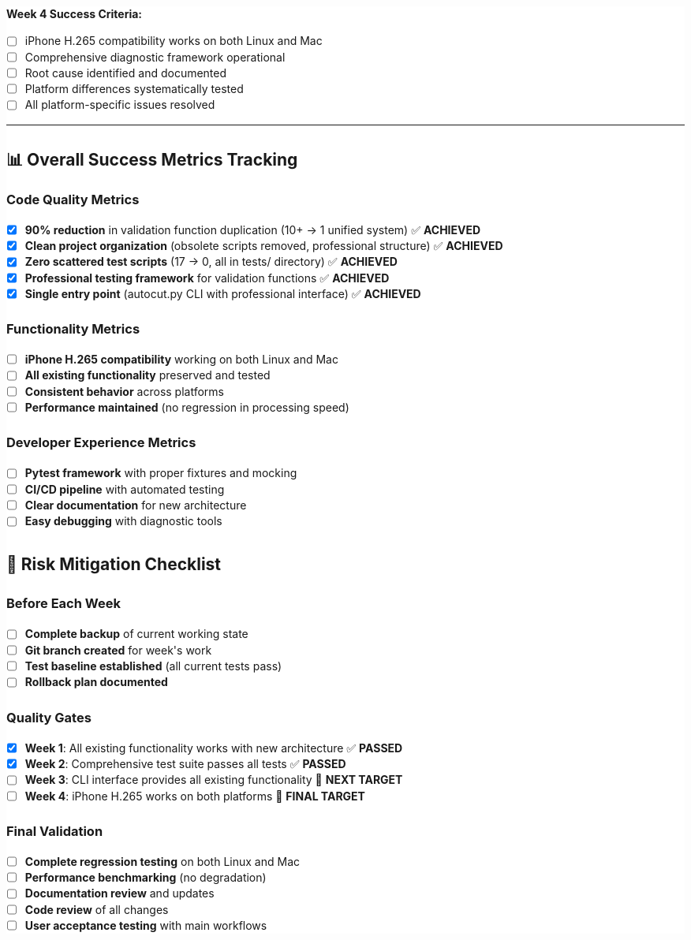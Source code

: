 **Week 4 Success Criteria:**
- [ ] iPhone H.265 compatibility works on both Linux and Mac
- [ ] Comprehensive diagnostic framework operational
- [ ] Root cause identified and documented
- [ ] Platform differences systematically tested
- [ ] All platform-specific issues resolved

---

## 📊 Overall Success Metrics Tracking

### Code Quality Metrics
- [x] **90% reduction** in validation function duplication (10+ → 1 unified system) ✅ **ACHIEVED**
- [x] **Clean project organization** (obsolete scripts removed, professional structure) ✅ **ACHIEVED**
- [x] **Zero scattered test scripts** (17 → 0, all in tests/ directory) ✅ **ACHIEVED**
- [x] **Professional testing framework** for validation functions ✅ **ACHIEVED** 
- [x] **Single entry point** (autocut.py CLI with professional interface) ✅ **ACHIEVED**

### Functionality Metrics
- [ ] **iPhone H.265 compatibility** working on both Linux and Mac
- [ ] **All existing functionality** preserved and tested
- [ ] **Consistent behavior** across platforms
- [ ] **Performance maintained** (no regression in processing speed)

### Developer Experience Metrics
- [ ] **Pytest framework** with proper fixtures and mocking
- [ ] **CI/CD pipeline** with automated testing
- [ ] **Clear documentation** for new architecture
- [ ] **Easy debugging** with diagnostic tools

## 🚨 Risk Mitigation Checklist

### Before Each Week
- [ ] **Complete backup** of current working state
- [ ] **Git branch created** for week's work
- [ ] **Test baseline established** (all current tests pass)
- [ ] **Rollback plan documented**

### Quality Gates
- [x] **Week 1**: All existing functionality works with new architecture ✅ **PASSED**
- [x] **Week 2**: Comprehensive test suite passes all tests ✅ **PASSED**
- [ ] **Week 3**: CLI interface provides all existing functionality 🎯 **NEXT TARGET**
- [ ] **Week 4**: iPhone H.265 works on both platforms 🔄 **FINAL TARGET**

### Final Validation
- [ ] **Complete regression testing** on both Linux and Mac
- [ ] **Performance benchmarking** (no degradation)
- [ ] **Documentation review** and updates
- [ ] **Code review** of all changes
- [ ] **User acceptance testing** with main workflows
